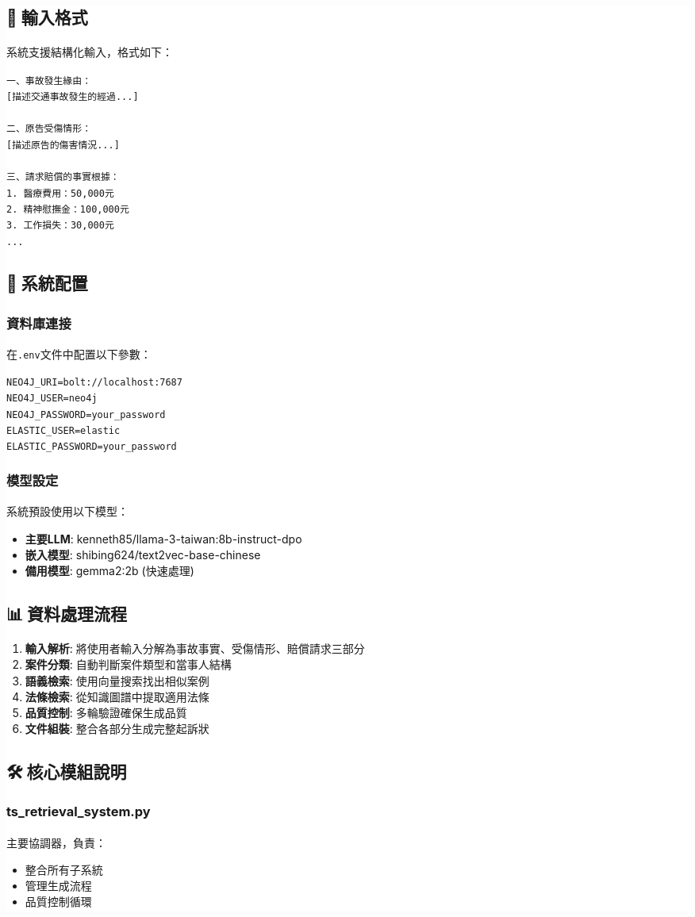 ## 📖 輸入格式

系統支援結構化輸入，格式如下：

```
一、事故發生緣由：
[描述交通事故發生的經過...]

二、原告受傷情形：
[描述原告的傷害情況...]

三、請求賠償的事實根據：
1. 醫療費用：50,000元
2. 精神慰撫金：100,000元
3. 工作損失：30,000元
...
```

## 🔧 系統配置

### 資料庫連接
在`.env`文件中配置以下參數：
```env
NEO4J_URI=bolt://localhost:7687
NEO4J_USER=neo4j
NEO4J_PASSWORD=your_password
ELASTIC_USER=elastic
ELASTIC_PASSWORD=your_password
```

### 模型設定
系統預設使用以下模型：
- **主要LLM**: kenneth85/llama-3-taiwan:8b-instruct-dpo
- **嵌入模型**: shibing624/text2vec-base-chinese
- **備用模型**: gemma2:2b (快速處理)

## 📊 資料處理流程

1. **輸入解析**: 將使用者輸入分解為事故事實、受傷情形、賠償請求三部分
2. **案件分類**: 自動判斷案件類型和當事人結構
3. **語義檢索**: 使用向量搜索找出相似案例
4. **法條檢索**: 從知識圖譜中提取適用法條
5. **品質控制**: 多輪驗證確保生成品質
6. **文件組裝**: 整合各部分生成完整起訴狀

## 🛠️ 核心模組說明

### ts_retrieval_system.py
主要協調器，負責：
- 整合所有子系統
- 管理生成流程
- 品質控制循環
